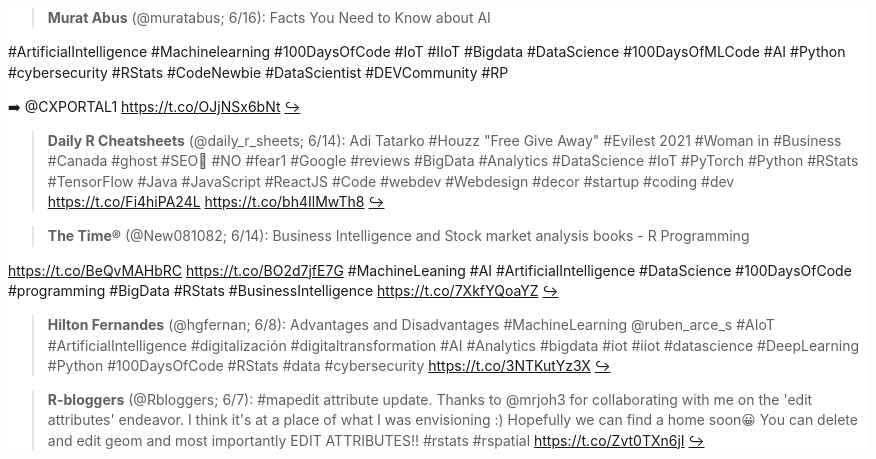 


> **Murat Abus** (@muratabus; 6/16): Facts You Need to Know about AI
>
#ArtificialIntelligence #Machinelearning #100DaysOfCode #IoT #IIoT #Bigdata #DataScience #100DaysOfMLCode #AI #Python #cybersecurity #RStats #CodeNewbie #DataScientist #DEVCommunity #RP
>
➡️ @CXPORTAL1 https://t.co/OJjNSx6bNt  [&#8618;](https://twitter.com/dataandme/status/1396276062623916035)




> **Daily R Cheatsheets** (@daily_r_sheets; 6/14): Adi Tatarko #Houzz "Free Give Away" 
#Evilest 2021 #Woman  in #Business #Canada #ghost #SEO🤡 #NO #fear1 #Google #reviews #BigData #Analytics #DataScience #IoT #PyTorch #Python #RStats #TensorFlow #Java #JavaScript #ReactJS  #Code #webdev #Webdesign #decor #startup #coding #dev https://t.co/Fi4hiPA24L https://t.co/bh4IlMwTh8  [&#8618;](https://twitter.com/dataandme/status/1396264188151013378)




> **The Time®️** (@New081082; 6/14): Business Intelligence and Stock market analysis books - R Programming
>
https://t.co/BeQvMAHbRC
https://t.co/BO2d7jfE7G
#MachineLeaning 
#AI 
#ArtificialIntelligence 
#DataScience 
#100DaysOfCode 
#programming 
#BigData
#RStats 
#BusinessIntelligence https://t.co/7XkfYQoaYZ  [&#8618;](https://twitter.com/dataandme/status/1396295121470058498)




> **Hilton Fernandes** (@hgfernan; 6/8): Advantages and Disadvantages  #MachineLearning 
@ruben_arce_s
#AIoT #ArtificialIntelligence
#digitalización #digitaltransformation  #AI #Analytics #bigdata #iot #iiot #datascience #DeepLearning #Python #100DaysOfCode #RStats #data #cybersecurity https://t.co/3NTKutYz3X  [&#8618;](https://twitter.com/dataandme/status/1396270488314286085)




> **R-bloggers** (@Rbloggers; 6/7): #mapedit attribute update. Thanks to @mrjoh3 for collaborating with me on the 'edit attributes' endeavor. I think it's at a place of what I was envisioning :) Hopefully we can find a home soon😀 You can delete and edit geom and most importantly EDIT ATTRIBUTES!! #rstats #rspatial https://t.co/Zvt0TXn6jI  [&#8618;](https://twitter.com/dataandme/status/1396283821700489216)



